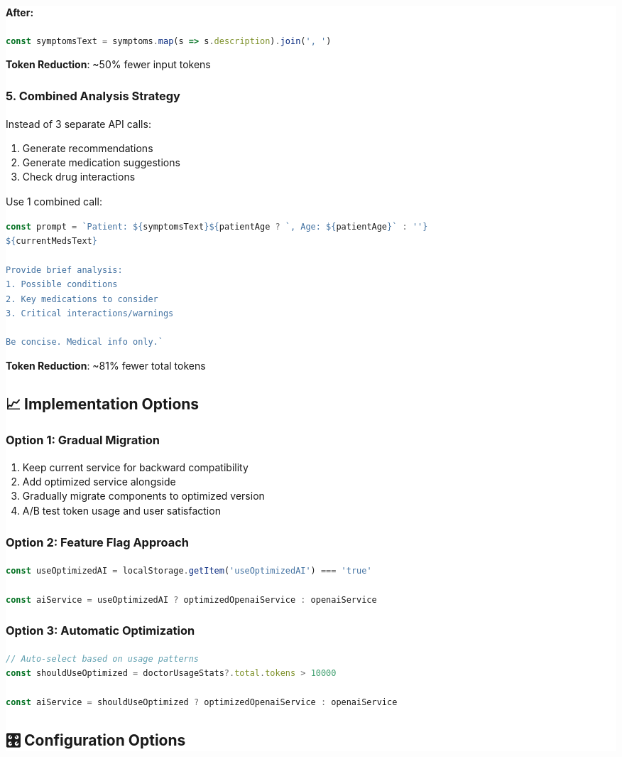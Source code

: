 #### After:
```javascript
const symptomsText = symptoms.map(s => s.description).join(', ')
```

**Token Reduction**: ~50% fewer input tokens

### 5. **Combined Analysis Strategy**

Instead of 3 separate API calls:
1. Generate recommendations
2. Generate medication suggestions  
3. Check drug interactions

Use 1 combined call:
```javascript
const prompt = `Patient: ${symptomsText}${patientAge ? `, Age: ${patientAge}` : ''}
${currentMedsText}

Provide brief analysis:
1. Possible conditions
2. Key medications to consider
3. Critical interactions/warnings

Be concise. Medical info only.`
```

**Token Reduction**: ~81% fewer total tokens

## 📈 Implementation Options

### Option 1: Gradual Migration
1. Keep current service for backward compatibility
2. Add optimized service alongside
3. Gradually migrate components to optimized version
4. A/B test token usage and user satisfaction

### Option 2: Feature Flag Approach
```javascript
const useOptimizedAI = localStorage.getItem('useOptimizedAI') === 'true'

const aiService = useOptimizedAI ? optimizedOpenaiService : openaiService
```

### Option 3: Automatic Optimization
```javascript
// Auto-select based on usage patterns
const shouldUseOptimized = doctorUsageStats?.total.tokens > 10000

const aiService = shouldUseOptimized ? optimizedOpenaiService : openaiService
```

## 🎛️ Configuration Options
